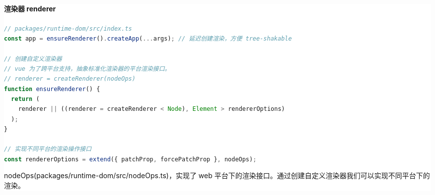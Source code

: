 #### 渲染器 renderer

```javascript
// packages/runtime-dom/src/index.ts
const app = ensureRenderer().createApp(...args); // 延迟创建渲染，方便 tree-shakable

// 创建自定义渲染器
// vue 为了跨平台支持，抽象标准化渲染器的平台渲染接口。
// renderer = createRenderer(nodeOps)
function ensureRenderer() {
  return (
    renderer || ((renderer = createRenderer < Node), Element > rendererOptions)
  );
}

// 实现不同平台的渲染操作接口
const rendererOptions = extend({ patchProp, forcePatchProp }, nodeOps);
```

nodeOps(packages/runtime-dom/src/nodeOps.ts)，实现了 web 平台下的渲染接口。通过创建自定义渲染器我们可以实现不同平台下的渲染。
